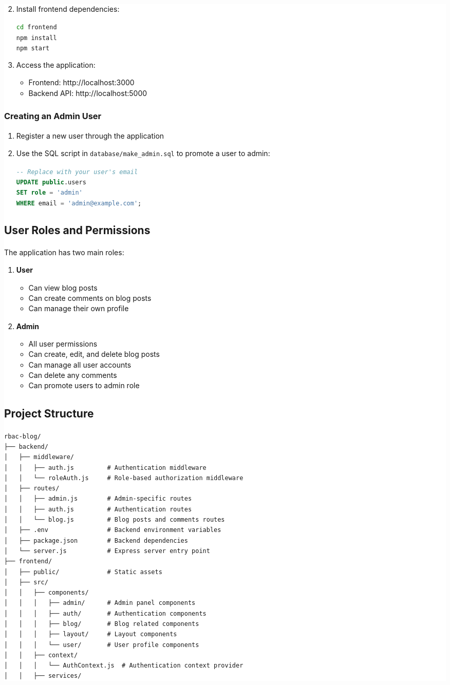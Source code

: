 2. Install frontend dependencies:
   ```bash
   cd frontend
   npm install
   npm start
   ```

3. Access the application:
   - Frontend: http://localhost:3000
   - Backend API: http://localhost:5000

### Creating an Admin User

1. Register a new user through the application
2. Use the SQL script in `database/make_admin.sql` to promote a user to admin:

   ```sql
   -- Replace with your user's email
   UPDATE public.users
   SET role = 'admin'
   WHERE email = 'admin@example.com';
   ```

## User Roles and Permissions

The application has two main roles:

1. **User**
   - Can view blog posts
   - Can create comments on blog posts
   - Can manage their own profile

2. **Admin**
   - All user permissions
   - Can create, edit, and delete blog posts
   - Can manage all user accounts
   - Can delete any comments
   - Can promote users to admin role

## Project Structure

```
rbac-blog/
├── backend/
│   ├── middleware/
│   │   ├── auth.js         # Authentication middleware
│   │   └── roleAuth.js     # Role-based authorization middleware
│   ├── routes/
│   │   ├── admin.js        # Admin-specific routes
│   │   ├── auth.js         # Authentication routes
│   │   └── blog.js         # Blog posts and comments routes
│   ├── .env                # Backend environment variables
│   ├── package.json        # Backend dependencies
│   └── server.js           # Express server entry point
├── frontend/
│   ├── public/             # Static assets
│   ├── src/
│   │   ├── components/
│   │   │   ├── admin/      # Admin panel components
│   │   │   ├── auth/       # Authentication components
│   │   │   ├── blog/       # Blog related components
│   │   │   ├── layout/     # Layout components
│   │   │   └── user/       # User profile components
│   │   ├── context/
│   │   │   └── AuthContext.js  # Authentication context provider
│   │   ├── services/
```